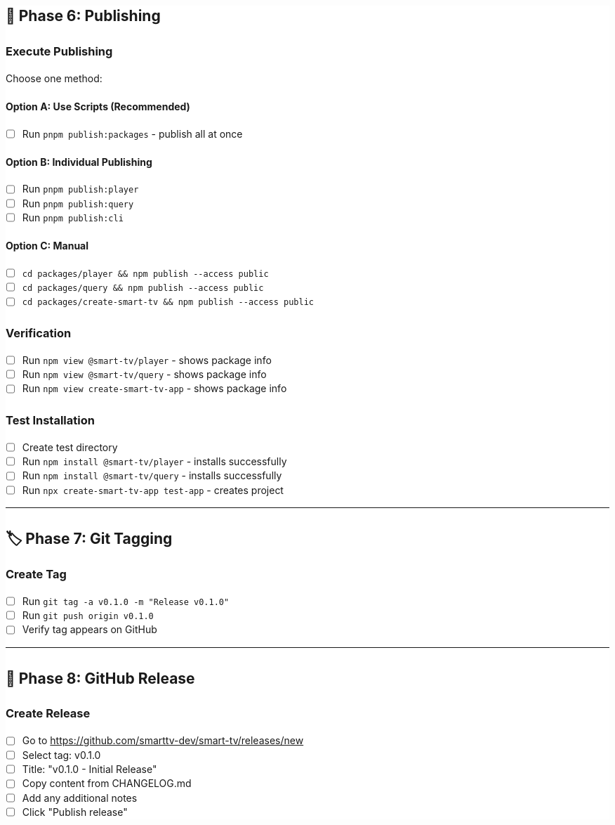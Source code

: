 
## 🚀 Phase 6: Publishing

### Execute Publishing
Choose one method:

#### Option A: Use Scripts (Recommended)
- [ ] Run `pnpm publish:packages` - publish all at once

#### Option B: Individual Publishing
- [ ] Run `pnpm publish:player`
- [ ] Run `pnpm publish:query`
- [ ] Run `pnpm publish:cli`

#### Option C: Manual
- [ ] `cd packages/player && npm publish --access public`
- [ ] `cd packages/query && npm publish --access public`
- [ ] `cd packages/create-smart-tv && npm publish --access public`

### Verification
- [ ] Run `npm view @smart-tv/player` - shows package info
- [ ] Run `npm view @smart-tv/query` - shows package info
- [ ] Run `npm view create-smart-tv-app` - shows package info

### Test Installation
- [ ] Create test directory
- [ ] Run `npm install @smart-tv/player` - installs successfully
- [ ] Run `npm install @smart-tv/query` - installs successfully
- [ ] Run `npx create-smart-tv-app test-app` - creates project

---

## 🏷️ Phase 7: Git Tagging

### Create Tag
- [ ] Run `git tag -a v0.1.0 -m "Release v0.1.0"`
- [ ] Run `git push origin v0.1.0`
- [ ] Verify tag appears on GitHub

---

## 📝 Phase 8: GitHub Release

### Create Release
- [ ] Go to https://github.com/smarttv-dev/smart-tv/releases/new
- [ ] Select tag: v0.1.0
- [ ] Title: "v0.1.0 - Initial Release"
- [ ] Copy content from CHANGELOG.md
- [ ] Add any additional notes
- [ ] Click "Publish release"
